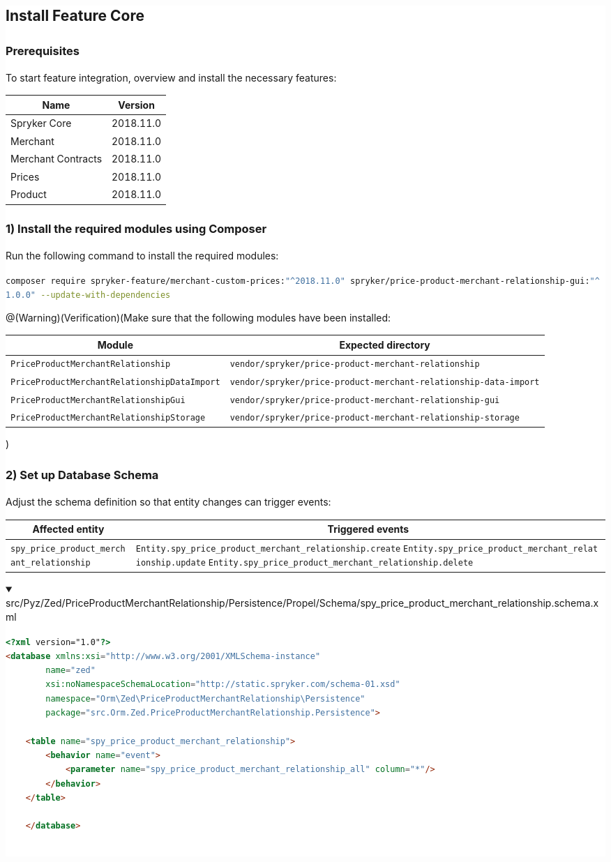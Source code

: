 ## Install Feature Core
### Prerequisites
To start feature integration, overview and install the necessary features:

| Name | Version |
| --- | --- |
| Spryker Core  | 2018.11.0 |
|Merchant  |  2018.11.0|
|Merchant Contracts  | 2018.11.0 |
| Prices | 2018.11.0 |
| Product |2018.11.0  |

### 1) Install the required modules using Composer
Run the following command to install the required modules:

```bash
composer require spryker-feature/merchant-custom-prices:"^2018.11.0" spryker/price-product-merchant-relationship-gui:"^1.0.0" --update-with-dependencies
```

@(Warning)(Verification)(Make sure that the following modules have been installed:<table><thead><tr><th>Module</th><th>Expected directory</th></tr></thead><tbody><tr><td>`PriceProductMerchantRelationship`</td><td>`vendor/spryker/price-product-merchant-relationship`</td></tr><tr><td>`PriceProductMerchantRelationshipDataImport`</td><td>`vendor/spryker/price-product-merchant-relationship-data-import`</td></tr><tr><td>`PriceProductMerchantRelationshipGui`</td><td>`vendor/spryker/price-product-merchant-relationship-gui`</td></tr><tr><td>`PriceProductMerchantRelationshipStorage`</td><td>`vendor/spryker/price-product-merchant-relationship-storage`</td></tr></tbody></table>)


### 2) Set up Database Schema

Adjust the schema definition so that entity changes can trigger events:

| Affected entity | Triggered events |
| --- | --- |
| `spy_price_product_merchant_relationship` | `Entity.spy_price_product_merchant_relationship.create` `Entity.spy_price_product_merchant_relationship.update` `Entity.spy_price_product_merchant_relationship.delete`  |

<details open>
<summary>src/Pyz/Zed/PriceProductMerchantRelationship/Persistence/Propel/Schema/spy_price_product_merchant_relationship.schema.xml</summary>
    
```html
<?xml version="1.0"?>
<database xmlns:xsi="http://www.w3.org/2001/XMLSchema-instance"
		name="zed"
		xsi:noNamespaceSchemaLocation="http://static.spryker.com/schema-01.xsd"
		namespace="Orm\Zed\PriceProductMerchantRelationship\Persistence"
		package="src.Orm.Zed.PriceProductMerchantRelationship.Persistence">

	<table name="spy_price_product_merchant_relationship">
		<behavior name="event">
			<parameter name="spy_price_product_merchant_relationship_all" column="*"/>
        </behavior>
    </table>

    </database>
```
<br>
</details>
